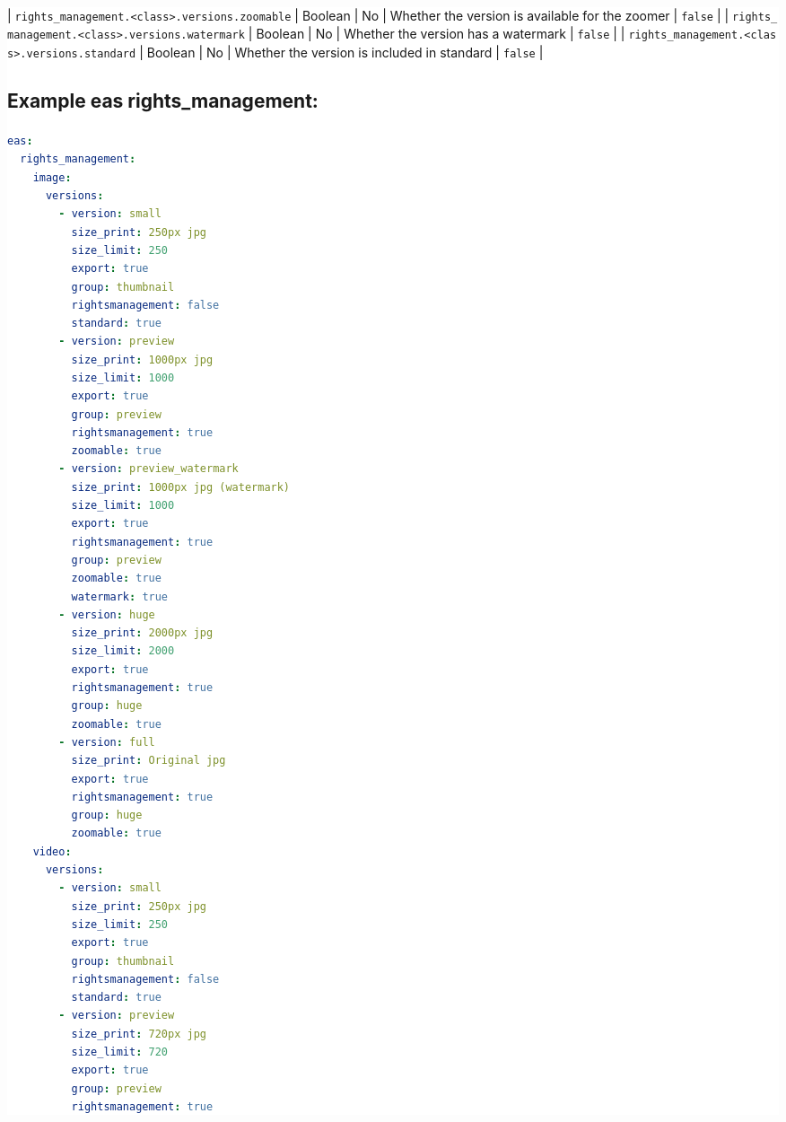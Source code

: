 | `rights_management.<class>.versions.zoomable`         | Boolean        | No       | Whether the version is available for the zoomer | `false` |
| `rights_management.<class>.versions.watermark`        | Boolean        | No       | Whether the version has a watermark | `false` |
| `rights_management.<class>.versions.standard`         | Boolean        | No       | Whether the version is included in standard | `false` |

## Example eas rights_management:

```yaml
eas:
  rights_management:
    image:
      versions:
        - version: small
          size_print: 250px jpg
          size_limit: 250
          export: true
          group: thumbnail
          rightsmanagement: false
          standard: true
        - version: preview
          size_print: 1000px jpg
          size_limit: 1000
          export: true
          group: preview
          rightsmanagement: true
          zoomable: true
        - version: preview_watermark
          size_print: 1000px jpg (watermark)
          size_limit: 1000
          export: true
          rightsmanagement: true
          group: preview
          zoomable: true
          watermark: true
        - version: huge
          size_print: 2000px jpg
          size_limit: 2000
          export: true
          rightsmanagement: true
          group: huge
          zoomable: true
        - version: full
          size_print: Original jpg
          export: true
          rightsmanagement: true
          group: huge
          zoomable: true
    video:
      versions:
        - version: small
          size_print: 250px jpg
          size_limit: 250
          export: true
          group: thumbnail
          rightsmanagement: false
          standard: true
        - version: preview
          size_print: 720px jpg
          size_limit: 720
          export: true
          group: preview
          rightsmanagement: true
```
